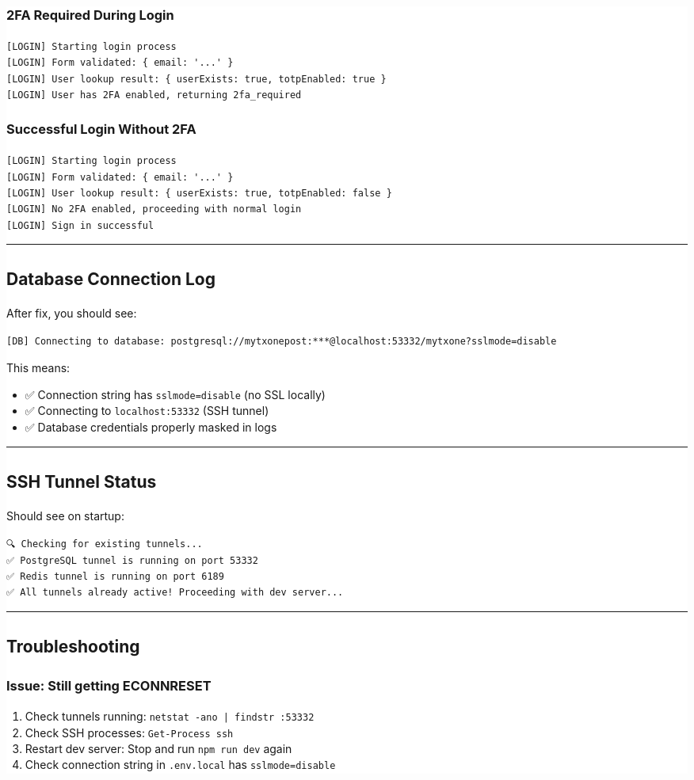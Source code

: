 ### 2FA Required During Login
```
[LOGIN] Starting login process
[LOGIN] Form validated: { email: '...' }
[LOGIN] User lookup result: { userExists: true, totpEnabled: true }
[LOGIN] User has 2FA enabled, returning 2fa_required
```

### Successful Login Without 2FA
```
[LOGIN] Starting login process
[LOGIN] Form validated: { email: '...' }
[LOGIN] User lookup result: { userExists: true, totpEnabled: false }
[LOGIN] No 2FA enabled, proceeding with normal login
[LOGIN] Sign in successful
```

---

## Database Connection Log

After fix, you should see:
```
[DB] Connecting to database: postgresql://mytxonepost:***@localhost:53332/mytxone?sslmode=disable
```

This means:
- ✅ Connection string has `sslmode=disable` (no SSL locally)
- ✅ Connecting to `localhost:53332` (SSH tunnel)
- ✅ Database credentials properly masked in logs

---

## SSH Tunnel Status

Should see on startup:
```
🔍 Checking for existing tunnels...
✅ PostgreSQL tunnel is running on port 53332
✅ Redis tunnel is running on port 6189
✅ All tunnels already active! Proceeding with dev server...
```

---

## Troubleshooting

### Issue: Still getting ECONNRESET
1. Check tunnels running: `netstat -ano | findstr :53332`
2. Check SSH processes: `Get-Process ssh`
3. Restart dev server: Stop and run `npm run dev` again
4. Check connection string in `.env.local` has `sslmode=disable`
